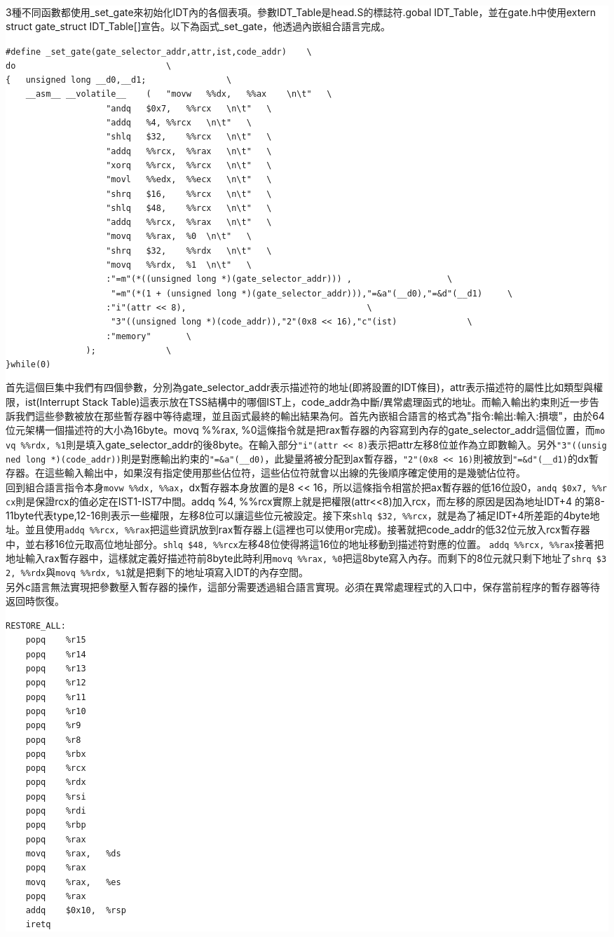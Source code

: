 3種不同函數都使用_set_gate來初始化IDT內的各個表項。參數IDT_Table是head.S的標誌符.gobal IDT_Table，並在gate.h中使用extern struct gate_struct IDT_Table[]宣告。以下為函式_set_gate，他透過內嵌組合語言完成。  
```
#define _set_gate(gate_selector_addr,attr,ist,code_addr)	\
do								\
{	unsigned long __d0,__d1;				\
	__asm__ __volatile__	(	"movw	%%dx,	%%ax	\n\t"	\
					"andq	$0x7,	%%rcx	\n\t"	\
					"addq	%4,	%%rcx	\n\t"	\
					"shlq	$32,	%%rcx	\n\t"	\
					"addq	%%rcx,	%%rax	\n\t"	\
					"xorq	%%rcx,	%%rcx	\n\t"	\
					"movl	%%edx,	%%ecx	\n\t"	\
					"shrq	$16,	%%rcx	\n\t"	\
					"shlq	$48,	%%rcx	\n\t"	\
					"addq	%%rcx,	%%rax	\n\t"	\
					"movq	%%rax,	%0	\n\t"	\
					"shrq	$32,	%%rdx	\n\t"	\
					"movq	%%rdx,	%1	\n\t"	\
					:"=m"(*((unsigned long *)(gate_selector_addr)))	,					\
					 "=m"(*(1 + (unsigned long *)(gate_selector_addr))),"=&a"(__d0),"=&d"(__d1)		\
					:"i"(attr << 8),									\
					 "3"((unsigned long *)(code_addr)),"2"(0x8 << 16),"c"(ist)				\
					:"memory"		\
				);				\
}while(0)
```
首先這個巨集中我們有四個參數，分別為gate_selector_addr表示描述符的地址(即將設置的IDT條目)，attr表示描述符的屬性比如類型與權限，ist(Interrupt Stack Table)這表示放在TSS結構中的哪個IST上，code_addr為中斷/異常處理函式的地址。而輸入輸出約束則近一步告訴我們這些參數被放在那些暫存器中等待處理，並且函式最終的輸出結果為何。首先內嵌組合語言的格式為"指令:輸出:輸入:損壞"，由於64位元架構一個描述符的大小為16byte。movq	%%rax,	%0這條指令就是把rax暫存器的內容寫到內存的gate_selector_addr這個位置，而`movq %%rdx, %1`則是填入gate_selector_addr的後8byte。在輸入部分`"i"(attr << 8)`表示把attr左移8位並作為立即數輸入。另外`"3"((unsigned long *)(code_addr))`則是對應輸出約束的`"=&a"(__d0)`，此變量將被分配到ax暫存器，`"2"(0x8 << 16)`則被放到`"=&d"(__d1)`的dx暫存器。在這些輸入輸出中，如果沒有指定使用那些佔位符，這些佔位符就會以出線的先後順序確定使用的是幾號佔位符。  
回到組合語言指令本身`movw %%dx, %%ax`，dx暫存器本身放置的是8 << 16，所以這條指令相當於把ax暫存器的低16位設0，`andq $0x7, %%rcx`則是保證rcx的值必定在IST1-IST7中間。addq %4, %%rcx實際上就是把權限(attr<<8)加入rcx，而左移的原因是因為地址IDT+4
的第8-11byte代表type,12-16則表示一些權限，左移8位可以讓這些位元被設定。接下來`shlq $32, %%rcx`，就是為了補足IDT+4所差距的4byte地址。並且使用`addq %%rcx, %%rax`把這些資訊放到rax暫存器上(這裡也可以使用or完成)。接著就把code_addr的低32位元放入rcx暫存器中，並右移16位元取高位地址部分。`shlq $48, %%rcx`左移48位使得將這16位的地址移動到描述符對應的位置。 `addq %%rcx, %%rax`接著把地址輸入rax暫存器中，這樣就定義好描述符前8byte此時利用`movq %%rax, %0`把這8byte寫入內存。而剩下的8位元就只剩下地址了`shrq $32, %%rdx`與`movq %%rdx, %1`就是把剩下的地址項寫入IDT的內存空間。  
另外c語言無法實現把參數壓入暫存器的操作，這部分需要透過組合語言實現。必須在異常處理程式的入口中，保存當前程序的暫存器等待返回時恢復。  

```
RESTORE_ALL:
	popq	%r15	
	popq	%r14	
	popq	%r13	
	popq	%r12	
	popq	%r11
	popq	%r10
	popq	%r9
	popq	%r8
	popq	%rbx
	popq	%rcx
	popq	%rdx
	popq	%rsi
	popq	%rdi
	popq	%rbp
	popq	%rax
	movq	%rax,	%ds	
	popq	%rax
	movq	%rax,	%es
	popq	%rax
	addq	$0x10,	%rsp
	iretq
```